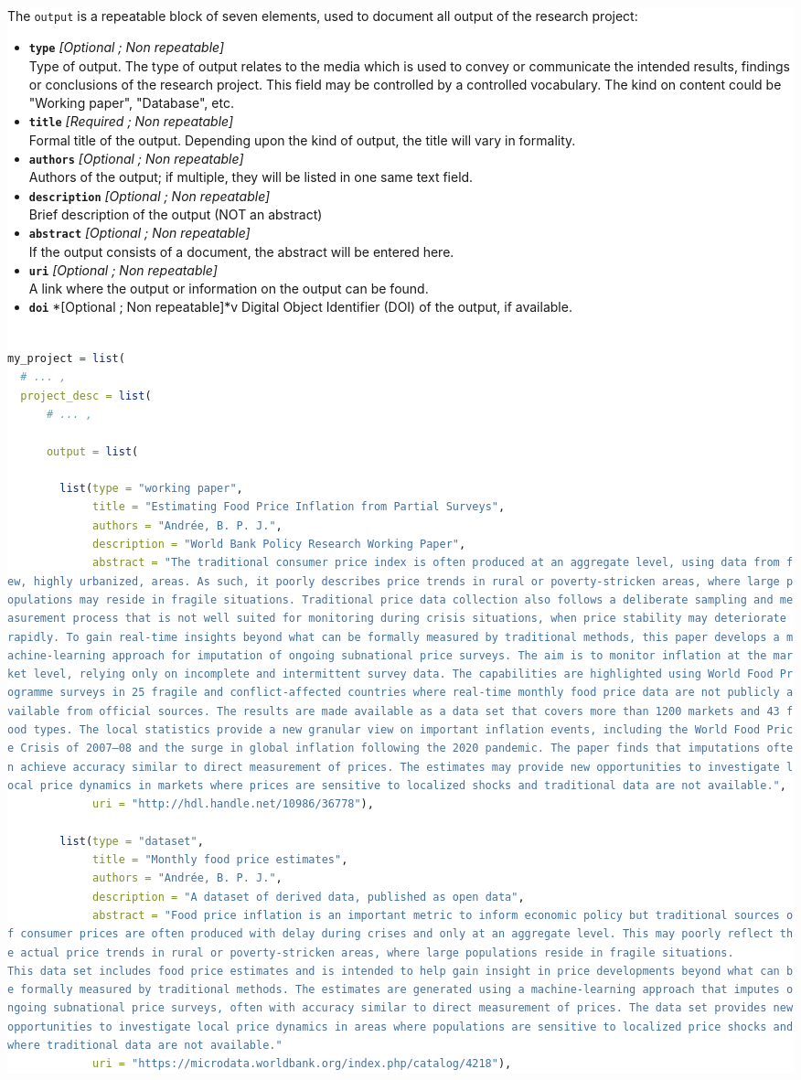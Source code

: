The `output` is a repeatable block of seven elements, used to document all output of the research project:
  - **`type`** *[Optional ; Non repeatable]* <br>
  Type of output. The type of output relates to the media which is used to convey or communicate the intended results, findings or conclusions of the research project. This field may be controlled by a controlled vocabulary. The kind on content could be "Working paper", "Database", etc. 
  - **`title`** *[Required ; Non repeatable]* <br>
  Formal title of the output. Depending upon the kind of output, the title will vary in formality.
  - **`authors`** *[Optional ; Non repeatable]* <br>
  Authors of the output; if multiple, they will be listed in one same text field. 
  - **`description`** *[Optional ; Non repeatable]* <br>
  Brief description of the output (NOT an abstract) 
  - **`abstract`** *[Optional ; Non repeatable]* <br>
  If the output consists of a document, the abstract will be entered here. 
  - **`uri`** *[Optional ; Non repeatable]* <br>
  A link where the output or information on the output can be found. 
  - **`doi`** *[Optional ; Non repeatable]*v
  Digital Object Identifier (DOI) of the output, if available. <br><br>

  
  ```r
  my_project = list(
    # ... ,
    project_desc = list(
  		# ... ,
      
  		output = list(
  		  
  		  list(type = "working paper",
  		       title = "Estimating Food Price Inflation from Partial Surveys",
  		       authors = "Andrée, B. P. J.",
  		       description = "World Bank Policy Research Working Paper",
  		       abstract = "The traditional consumer price index is often produced at an aggregate level, using data from few, highly urbanized, areas. As such, it poorly describes price trends in rural or poverty-stricken areas, where large populations may reside in fragile situations. Traditional price data collection also follows a deliberate sampling and measurement process that is not well suited for monitoring during crisis situations, when price stability may deteriorate rapidly. To gain real-time insights beyond what can be formally measured by traditional methods, this paper develops a machine-learning approach for imputation of ongoing subnational price surveys. The aim is to monitor inflation at the market level, relying only on incomplete and intermittent survey data. The capabilities are highlighted using World Food Programme surveys in 25 fragile and conflict-affected countries where real-time monthly food price data are not publicly available from official sources. The results are made available as a data set that covers more than 1200 markets and 43 food types. The local statistics provide a new granular view on important inflation events, including the World Food Price Crisis of 2007–08 and the surge in global inflation following the 2020 pandemic. The paper finds that imputations often achieve accuracy similar to direct measurement of prices. The estimates may provide new opportunities to investigate local price dynamics in markets where prices are sensitive to localized shocks and traditional data are not available.",
  		       uri = "http://hdl.handle.net/10986/36778"),
  		       
  		  list(type = "dataset",
  		       title = "Monthly food price estimates",
  		       authors = "Andrée, B. P. J.",
  		       description = "A dataset of derived data, published as open data",
  		       abstract = "Food price inflation is an important metric to inform economic policy but traditional sources of consumer prices are often produced with delay during crises and only at an aggregate level. This may poorly reflect the actual price trends in rural or poverty-stricken areas, where large populations reside in fragile situations.
  This data set includes food price estimates and is intended to help gain insight in price developments beyond what can be formally measured by traditional methods. The estimates are generated using a machine-learning approach that imputes ongoing subnational price surveys, often with accuracy similar to direct measurement of prices. The data set provides new opportunities to investigate local price dynamics in areas where populations are sensitive to localized price shocks and where traditional data are not available."
  		       uri = "https://microdata.worldbank.org/index.php/catalog/4218"),
  ```